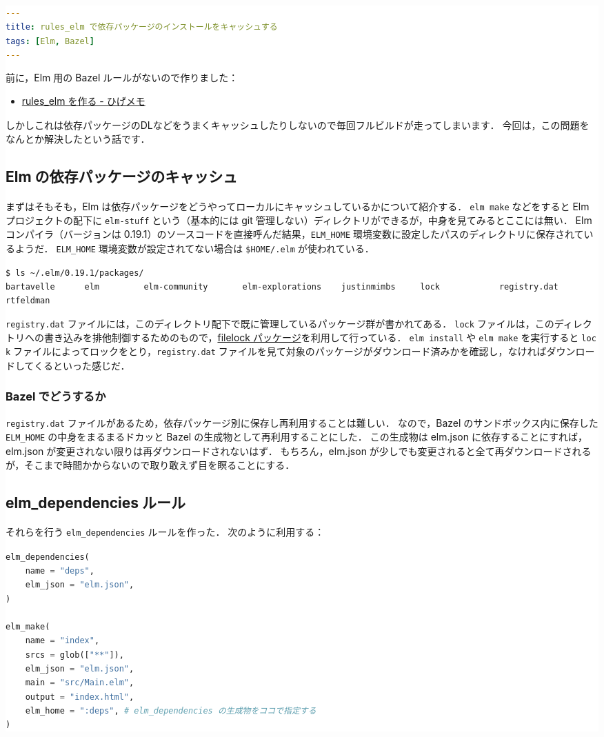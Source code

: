 ```yaml
---
title: rules_elm で依存パッケージのインストールをキャッシュする
tags: [Elm, Bazel]
---
```


前に，Elm 用の Bazel ルールがないので作りました：

- [rules_elm を作る - ひげメモ](https://matsubara0507.github.io/posts/2021-01-18-create-rules_elm.html)

しかしこれは依存パッケージのDLなどをうまくキャッシュしたりしないので毎回フルビルドが走ってしまいます．
今回は，この問題をなんとか解決したという話です．

## Elm の依存パッケージのキャッシュ

まずはそもそも，Elm は依存パッケージをどうやってローカルにキャッシュしているかについて紹介する．
`elm make` などをすると Elm プロジェクトの配下に `elm-stuff` という（基本的には git 管理しない）ディレクトリができるが，中身を見てみるとここには無い．
Elm コンパイラ（バージョンは 0.19.1）のソースコードを直接呼んだ結果，`ELM_HOME` 環境変数に設定したパスのディレクトリに保存されているようだ．
`ELM_HOME` 環境変数が設定されてない場合は `$HOME/.elm` が使われている．

```
$ ls ~/.elm/0.19.1/packages/
bartavelle		elm			elm-community		elm-explorations	justinmimbs		lock			registry.dat		rtfeldman
```

`registry.dat` ファイルには，このディレクトリ配下で既に管理しているパッケージ群が書かれてある．
`lock` ファイルは，このディレクトリへの書き込みを排他制御するためのもので，[filelock パッケージ](https://hackage.haskell.org/package/filelock)を利用して行っている．
`elm install` や `elm make` を実行すると `lock` ファイルによってロックをとり，`registry.dat` ファイルを見て対象のパッケージがダウンロード済みかを確認し，なければダウンロードしてくるといった感じだ．

### Bazel でどうするか

`registry.dat` ファイルがあるため，依存パッケージ別に保存し再利用することは難しい．
なので，Bazel のサンドボックス内に保存した `ELM_HOME` の中身をまるまるドカッと Bazel の生成物として再利用することにした．
この生成物は elm.json に依存することにすれば，elm.json が変更されない限りは再ダウンロードされないはず．
もちろん，elm.json が少しでも変更されると全て再ダウンロードされるが，そこまで時間かからないので取り敢えず目を瞑ることにする．

## elm_dependencies ルール

それらを行う `elm_dependencies` ルールを作った．
次のように利用する：

```py
elm_dependencies(
    name = "deps",
    elm_json = "elm.json",
)

elm_make(
    name = "index",
    srcs = glob(["**"]),
    elm_json = "elm.json",
    main = "src/Main.elm",
    output = "index.html",
    elm_home = ":deps", # elm_dependencies の生成物をココで指定する
)
```
